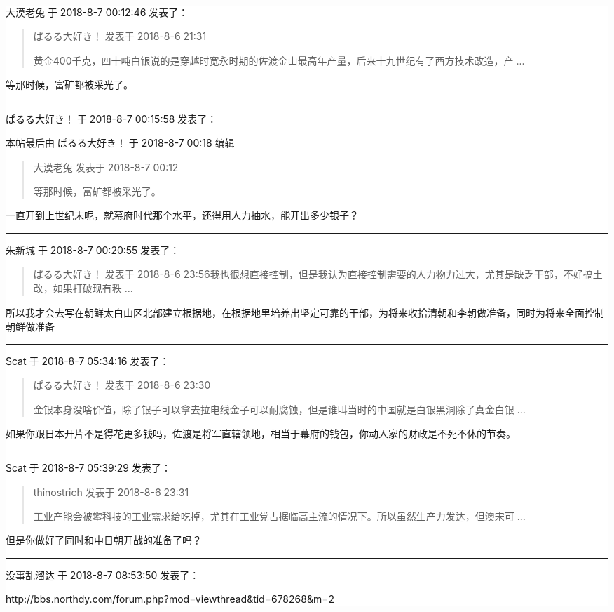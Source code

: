 大漠老兔 于 2018-8-7 00:12:46 发表了：

> ぱるる大好き！ 发表于 2018-8-6 21:31
> 
> 黄金400千克，四十吨白银说的是穿越时宽永时期的佐渡金山最高年产量，后来十九世纪有了西方技术改造，产 ...



等那时候，富矿都被采光了。

---------

ぱるる大好き！ 于 2018-8-7 00:15:58 发表了：

本帖最后由 ぱるる大好き！ 于 2018-8-7 00:18 编辑 


> 
> 大漠老兔 发表于 2018-8-7 00:12
> 
> 等那时候，富矿都被采光了。



一直开到上世纪末呢，就幕府时代那个水平，还得用人力抽水，能开出多少银子？

---------

朱新城 于 2018-8-7 00:20:55 发表了：

> ぱるる大好き！ 发表于 2018-8-6 23:56我也很想直接控制，但是我认为直接控制需要的人力物力过大，尤其是缺乏干部，不好搞土改，如果打破现有秩 ...



所以我才会去写在朝鲜太白山区北部建立根据地，在根据地里培养出坚定可靠的干部，为将来收拾清朝和李朝做准备，同时为将来全面控制朝鲜做准备

---------

Scat 于 2018-8-7 05:34:16 发表了：

> ぱるる大好き！ 发表于 2018-8-6 23:30
> 
> 金银本身没啥价值，除了银子可以拿去拉电线金子可以耐腐蚀，但是谁叫当时的中国就是白银黑洞除了真金白银 ...



如果你跟日本开片不是得花更多钱吗，佐渡是将军直辖领地，相当于幕府的钱包，你动人家的财政是不死不休的节奏。

---------

Scat 于 2018-8-7 05:39:29 发表了：

> thinostrich 发表于 2018-8-6 23:31
> 
> 工业产能会被攀科技的工业需求给吃掉，尤其在工业党占据临高主流的情况下。所以虽然生产力发达，但澳宋可 ...



但是你做好了同时和中日朝开战的准备了吗？

---------

没事乱溜达 于 2018-8-7 08:53:50 发表了：

http://bbs.northdy.com/forum.php?mod=viewthread&tid=678268&m=2
